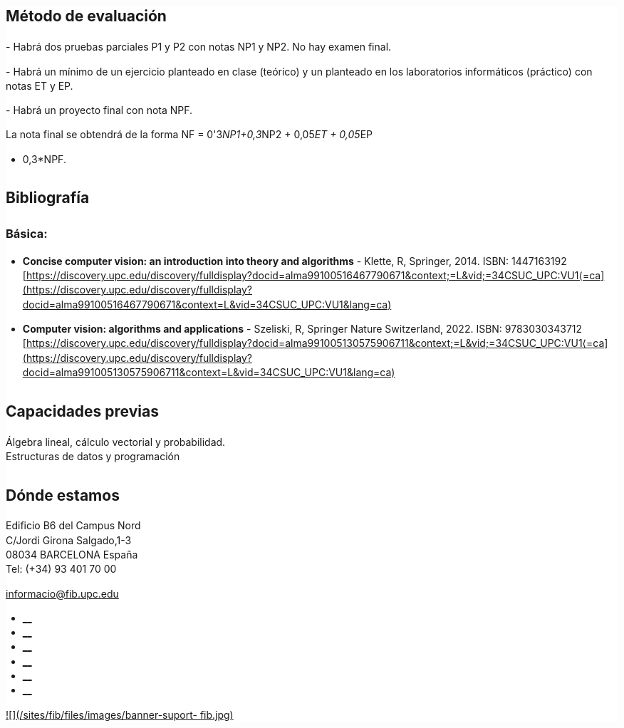 ## Método de evaluación

\- Habrá dos pruebas parciales P1 y P2 con notas NP1 y NP2. No hay examen
final.  
  
\- Habrá un mínimo de un ejercicio planteado en clase (teórico) y un planteado
en los laboratorios informáticos (práctico) con notas ET y EP.  
  
\- Habrá un proyecto final con nota NPF.  
  
La nota final se obtendrá de la forma NF = 0'3*NP1+0,3*NP2 + 0,05*ET + 0,05*EP
+ 0,3*NPF.

## Bibliografía

### Básica:

  * **Concise computer vision: an introduction into theory and algorithms** \- Klette, R, Springer, 2014. ISBN: 1447163192   
[https://discovery.upc.edu/discovery/fulldisplay?docid=alma99100516467790671&context;=L&vid;=34CSUC_UPC:VU1⟨=ca](https://discovery.upc.edu/discovery/fulldisplay?docid=alma99100516467790671&context=L&vid=34CSUC_UPC:VU1&lang=ca)

  * **Computer vision: algorithms and applications** \- Szeliski, R, Springer Nature Switzerland, 2022. ISBN: 9783030343712   
[https://discovery.upc.edu/discovery/fulldisplay?docid=alma991005130575906711&context;=L&vid;=34CSUC_UPC:VU1⟨=ca](https://discovery.upc.edu/discovery/fulldisplay?docid=alma991005130575906711&context=L&vid=34CSUC_UPC:VU1&lang=ca)

## Capacidades previas

Álgebra lineal, cálculo vectorial y probabilidad.  
Estructuras de datos y programación

## Dónde estamos

Edificio B6 del Campus Nord  
C/Jordi Girona Salgado,1-3  
08034 BARCELONA España  
Tel: (+34) 93 401 70 00

[informacio@fib.upc.edu](mailto:informacio@fib.upc.edu)

  * [__](/es/noticies/rss.rss)
  * [__](https://www.facebook.com/fib.upc)
  * [__](https://twitter.com/fib_upc)
  * [__](https://www.flickr.com/photos/fib-upc/albums)
  * [__](https://www.youtube.com/user/mediafib)
  * [__](https://www.instagram.com/fib.upc/)

[![](/sites/fib/files/images/banner-suport-
fib.jpg)](http://suport.fib.upc.edu)
